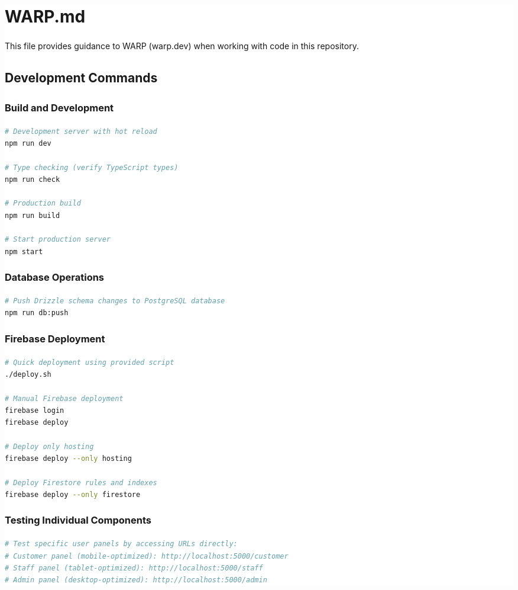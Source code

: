 # WARP.md

This file provides guidance to WARP (warp.dev) when working with code in this repository.

## Development Commands

### Build and Development
```bash
# Development server with hot reload
npm run dev

# Type checking (verify TypeScript types)
npm run check

# Production build
npm run build

# Start production server
npm start
```

### Database Operations
```bash
# Push Drizzle schema changes to PostgreSQL database
npm run db:push
```

### Firebase Deployment
```bash
# Quick deployment using provided script
./deploy.sh

# Manual Firebase deployment
firebase login
firebase deploy

# Deploy only hosting
firebase deploy --only hosting

# Deploy Firestore rules and indexes
firebase deploy --only firestore
```

### Testing Individual Components
```bash
# Test specific user panels by accessing URLs directly:
# Customer panel (mobile-optimized): http://localhost:5000/customer
# Staff panel (tablet-optimized): http://localhost:5000/staff  
# Admin panel (desktop-optimized): http://localhost:5000/admin
```
